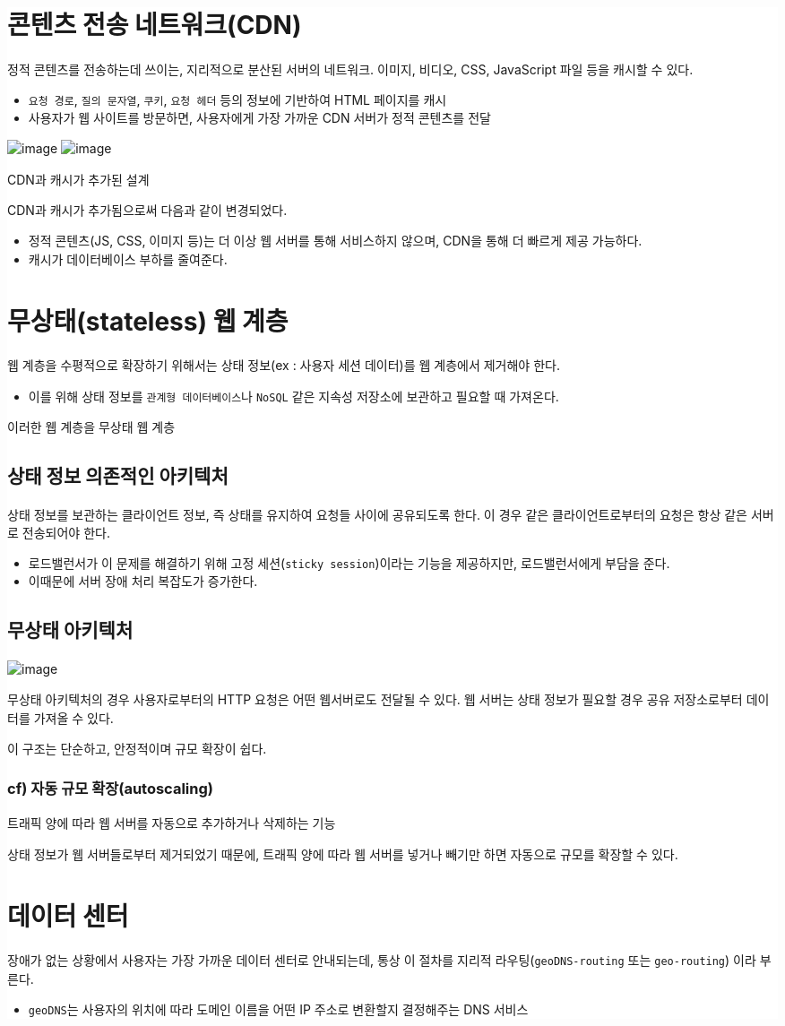 # 콘텐츠 전송 네트워크(CDN)

정적 콘텐츠를 전송하는데 쓰이는, 지리적으로 분산된 서버의 네트워크. 이미지, 비디오, CSS, JavaScript 파일 등을 캐시할 수 있다.

- `요청 경로`, `질의 문자열`, `쿠키`, `요청 헤더` 등의 정보에 기반하여 HTML 페이지를 캐시
- 사용자가 웹 사이트를 방문하면, 사용자에게 가장 가까운 CDN 서버가 정적 콘텐츠를 전달

<img width="549" alt="image" src="https://github.com/user-attachments/assets/9da6ccc1-852e-41b2-9b09-faed20037de9" />

<img width="436" alt="image" src="https://github.com/user-attachments/assets/b3687741-19db-4fff-a615-8f20f56e700c" />

CDN과 캐시가 추가된 설계

CDN과 캐시가 추가됨으로써 다음과 같이 변경되었다.

- 정적 콘텐츠(JS, CSS, 이미지 등)는 더 이상 웹 서버를 통해 서비스하지 않으며, CDN을 통해 더 빠르게 제공 가능하다.
- 캐시가 데이터베이스 부하를 줄여준다.

# 무상태(stateless) 웹 계층

웹 계층을 수평적으로 확장하기 위해서는 상태 정보(ex : 사용자 세션 데이터)를 웹 계층에서 제거해야 한다.

- 이를 위해 상태 정보를 `관계형 데이터베이스`나 `NoSQL` 같은 지속성 저장소에 보관하고 필요할 때 가져온다.

이러한 웹 계층을 무상태 웹 계층

## 상태 정보 의존적인 아키텍처

상태 정보를 보관하는 클라이언트 정보, 즉 상태를 유지하여 요청들 사이에 공유되도록 한다. 이 경우 같은 클라이언트로부터의 요청은 항상 같은 서버로 전송되어야 한다.

- 로드밸런서가 이 문제를 해결하기 위해 고정 세션(`sticky session`)이라는 기능을 제공하지만, 로드밸런서에게 부담을 준다.
- 이때문에 서버 장애 처리 복잡도가 증가한다.

## 무상태 아키텍처

<img width="341" alt="image" src="https://github.com/user-attachments/assets/1780bb65-c350-451f-870e-f849f14599cd" />


무상태 아키텍처의 경우 사용자로부터의 HTTP 요청은 어떤 웹서버로도 전달될 수 있다. 웹 서버는 상태 정보가 필요할 경우 공유 저장소로부터 데이터를 가져올 수 있다.

이 구조는 단순하고, 안정적이며 규모 확장이 쉽다.

### cf) 자동 규모 확장(autoscaling)

트래픽 양에 따라 웹 서버를 자동으로 추가하거나 삭제하는 기능

상태 정보가 웹 서버들로부터 제거되었기 때문에, 트래픽 양에 따라 웹 서버를 넣거나 빼기만 하면 자동으로 규모를 확장할 수 있다.

# 데이터 센터

장애가 없는 상황에서 사용자는 가장 가까운 데이터 센터로 안내되는데, 통상 이 절차를 지리적 라우팅(`geoDNS-routing` 또는 `geo-routing`) 이라 부른다.

- `geoDNS`는 사용자의 위치에 따라 도메인 이름을 어떤 IP 주소로 변환할지 결정해주는 DNS 서비스
